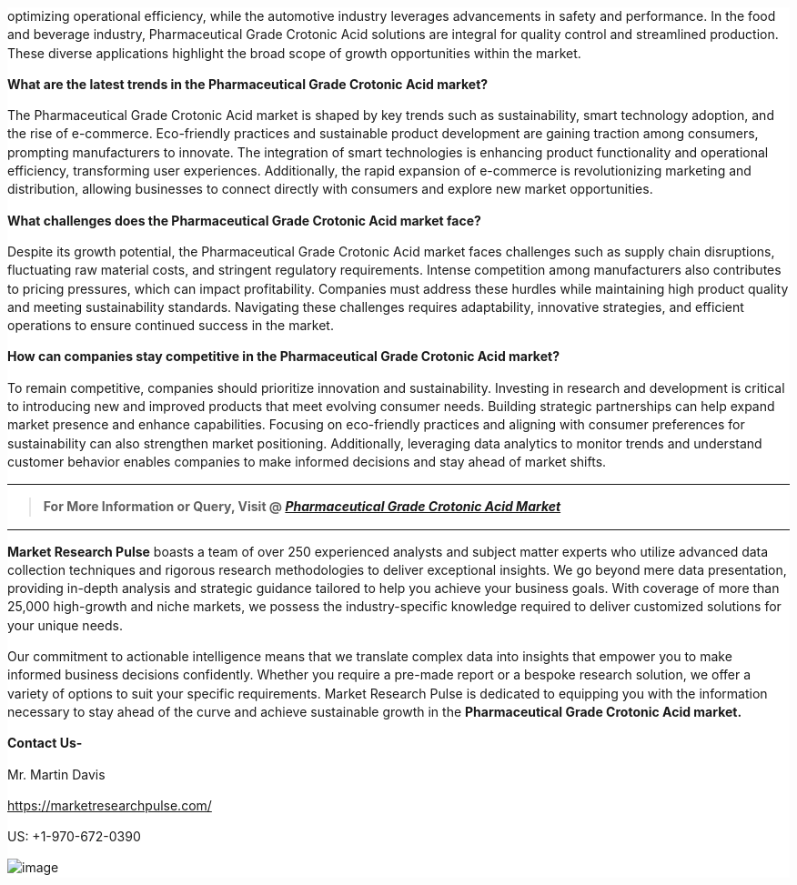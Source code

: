 optimizing operational efficiency, while the automotive industry leverages advancements in safety and performance. In the food and beverage industry, Pharmaceutical Grade Crotonic Acid solutions are integral for quality control and streamlined production. These diverse applications highlight the broad scope of growth opportunities within the market.</p><p><strong>What are the latest trends in the Pharmaceutical Grade Crotonic Acid market?</strong></p><p>The Pharmaceutical Grade Crotonic Acid market is shaped by key trends such as sustainability, smart technology adoption, and the rise of e-commerce. Eco-friendly practices and sustainable product development are gaining traction among consumers, prompting manufacturers to innovate. The integration of smart technologies is enhancing product functionality and operational efficiency, transforming user experiences. Additionally, the rapid expansion of e-commerce is revolutionizing marketing and distribution, allowing businesses to connect directly with consumers and explore new market opportunities.</p><p><strong>What challenges does the Pharmaceutical Grade Crotonic Acid market face?</strong></p><p>Despite its growth potential, the Pharmaceutical Grade Crotonic Acid market faces challenges such as supply chain disruptions, fluctuating raw material costs, and stringent regulatory requirements. Intense competition among manufacturers also contributes to pricing pressures, which can impact profitability. Companies must address these hurdles while maintaining high product quality and meeting sustainability standards. Navigating these challenges requires adaptability, innovative strategies, and efficient operations to ensure continued success in the market.</p><p><strong>How can companies stay competitive in the Pharmaceutical Grade Crotonic Acid market?</strong></p><p>To remain competitive, companies should prioritize innovation and sustainability. Investing in research and development is critical to introducing new and improved products that meet evolving consumer needs. Building strategic partnerships can help expand market presence and enhance capabilities. Focusing on eco-friendly practices and aligning with consumer preferences for sustainability can also strengthen market positioning. Additionally, leveraging data analytics to monitor trends and understand customer behavior enables companies to make informed decisions and stay ahead of market shifts.</p><hr /><blockquote><p><strong>For More Information or Query, Visit @&nbsp;<em><a href="https://marketresearchpulse.com/report/19015/pharmaceutical-grade-crotonic-acid-market?utm_source=Linkedin&utm_medium=022">Pharmaceutical Grade Crotonic Acid Market</a></em></strong></p></blockquote><hr /><p><strong>Market Research Pulse</strong> boasts a team of over 250 experienced analysts and subject matter experts who utilize advanced data collection techniques and rigorous research methodologies to deliver exceptional insights. We go beyond mere data presentation, providing in-depth analysis and strategic guidance tailored to help you achieve your business goals. With coverage of more than 25,000 high-growth and niche markets, we possess the industry-specific knowledge required to deliver customized solutions for your unique needs.</p><p>Our commitment to actionable intelligence means that we translate complex data into insights that empower you to make informed business decisions confidently. Whether you require a pre-made report or a bespoke research solution, we offer a variety of options to suit your specific requirements. Market Research Pulse is dedicated to equipping you with the information necessary to stay ahead of the curve and achieve sustainable growth in the <strong>Pharmaceutical Grade Crotonic Acid market.</strong></p><p><strong>Contact Us-</strong></p><p>Mr. Martin Davis</p><p>https://marketresearchpulse.com/</p><p>US: +1-970-672-0390</p>
![image](https://github.com/user-attachments/assets/22a13bdf-380c-43d3-8715-8cbcc85ed793)
